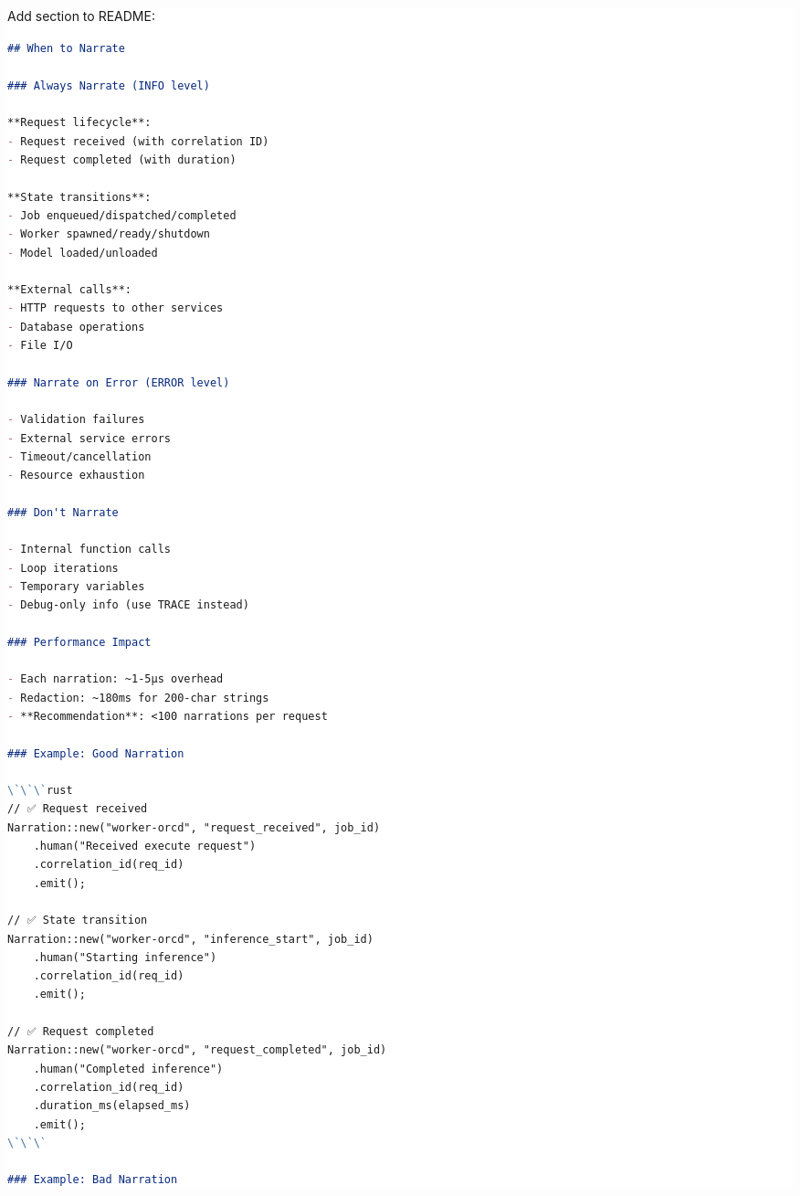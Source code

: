 Add section to README:
```markdown
## When to Narrate

### Always Narrate (INFO level)

**Request lifecycle**:
- Request received (with correlation ID)
- Request completed (with duration)

**State transitions**:
- Job enqueued/dispatched/completed
- Worker spawned/ready/shutdown
- Model loaded/unloaded

**External calls**:
- HTTP requests to other services
- Database operations
- File I/O

### Narrate on Error (ERROR level)

- Validation failures
- External service errors
- Timeout/cancellation
- Resource exhaustion

### Don't Narrate

- Internal function calls
- Loop iterations
- Temporary variables
- Debug-only info (use TRACE instead)

### Performance Impact

- Each narration: ~1-5μs overhead
- Redaction: ~180ms for 200-char strings
- **Recommendation**: <100 narrations per request

### Example: Good Narration

\`\`\`rust
// ✅ Request received
Narration::new("worker-orcd", "request_received", job_id)
    .human("Received execute request")
    .correlation_id(req_id)
    .emit();

// ✅ State transition
Narration::new("worker-orcd", "inference_start", job_id)
    .human("Starting inference")
    .correlation_id(req_id)
    .emit();

// ✅ Request completed
Narration::new("worker-orcd", "request_completed", job_id)
    .human("Completed inference")
    .correlation_id(req_id)
    .duration_ms(elapsed_ms)
    .emit();
\`\`\`

### Example: Bad Narration
```